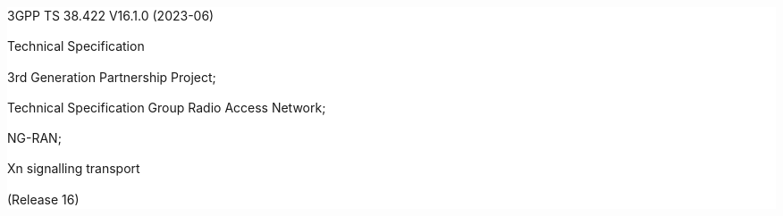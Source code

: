 3GPP TS 38.422 V16.1.0 (2023-06)

Technical Specification

3rd Generation Partnership Project;

Technical Specification Group Radio Access Network;

NG-RAN;

Xn signalling transport

(Release 16)
